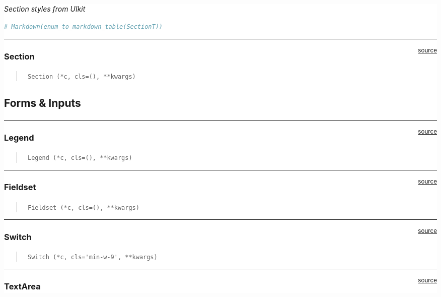 *Section styles from UIkit*

``` python
# Markdown(enum_to_markdown_table(SectionT))
```

------------------------------------------------------------------------

<a
href="https://github.com/Isaac-Flath/fh-frankenui/blob/main/fh_frankenui/core.py#L268"
target="_blank" style="float:right; font-size:smaller">source</a>

### Section

>      Section (*c, cls=(), **kwargs)

## Forms & Inputs

------------------------------------------------------------------------

<a
href="https://github.com/Isaac-Flath/fh-frankenui/blob/main/fh_frankenui/core.py#L275"
target="_blank" style="float:right; font-size:smaller">source</a>

### Legend

>      Legend (*c, cls=(), **kwargs)

------------------------------------------------------------------------

<a
href="https://github.com/Isaac-Flath/fh-frankenui/blob/main/fh_frankenui/core.py#L272"
target="_blank" style="float:right; font-size:smaller">source</a>

### Fieldset

>      Fieldset (*c, cls=(), **kwargs)

------------------------------------------------------------------------

<a
href="https://github.com/Isaac-Flath/fh-frankenui/blob/main/fh_frankenui/core.py#L293"
target="_blank" style="float:right; font-size:smaller">source</a>

### Switch

>      Switch (*c, cls='min-w-9', **kwargs)

------------------------------------------------------------------------

<a
href="https://github.com/Isaac-Flath/fh-frankenui/blob/main/fh_frankenui/core.py#L291"
target="_blank" style="float:right; font-size:smaller">source</a>

### TextArea
